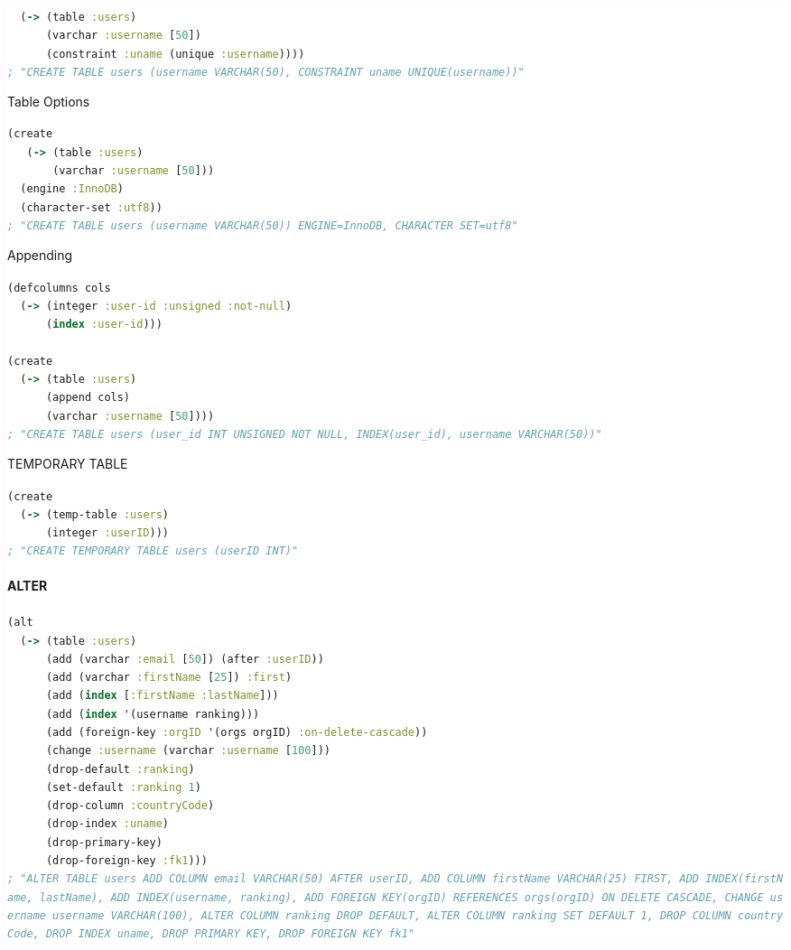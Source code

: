 ```clojure
  (-> (table :users)
      (varchar :username [50])
      (constraint :uname (unique :username))))
; "CREATE TABLE users (username VARCHAR(50), CONSTRAINT uname UNIQUE(username))"
```

Table Options

```clojure
(create
   (-> (table :users)
       (varchar :username [50]))
  (engine :InnoDB)
  (character-set :utf8))
; "CREATE TABLE users (username VARCHAR(50)) ENGINE=InnoDB, CHARACTER SET=utf8"
```

Appending

```clojure
(defcolumns cols
  (-> (integer :user-id :unsigned :not-null)
      (index :user-id)))

(create
  (-> (table :users)
      (append cols)
      (varchar :username [50])))
; "CREATE TABLE users (user_id INT UNSIGNED NOT NULL, INDEX(user_id), username VARCHAR(50))"
```

TEMPORARY TABLE

```clojure
(create
  (-> (temp-table :users)
      (integer :userID)))
; "CREATE TEMPORARY TABLE users (userID INT)"
```

#### ALTER

```clojure
(alt
  (-> (table :users)
      (add (varchar :email [50]) (after :userID))
      (add (varchar :firstName [25]) :first)
      (add (index [:firstName :lastName]))
      (add (index '(username ranking)))
      (add (foreign-key :orgID '(orgs orgID) :on-delete-cascade))
      (change :username (varchar :username [100]))
      (drop-default :ranking)
      (set-default :ranking 1)
      (drop-column :countryCode)
      (drop-index :uname)
      (drop-primary-key)
      (drop-foreign-key :fk1)))
; "ALTER TABLE users ADD COLUMN email VARCHAR(50) AFTER userID, ADD COLUMN firstName VARCHAR(25) FIRST, ADD INDEX(firstName, lastName), ADD INDEX(username, ranking), ADD FOREIGN KEY(orgID) REFERENCES orgs(orgID) ON DELETE CASCADE, CHANGE username username VARCHAR(100), ALTER COLUMN ranking DROP DEFAULT, ALTER COLUMN ranking SET DEFAULT 1, DROP COLUMN countryCode, DROP INDEX uname, DROP PRIMARY KEY, DROP FOREIGN KEY fk1"
```
